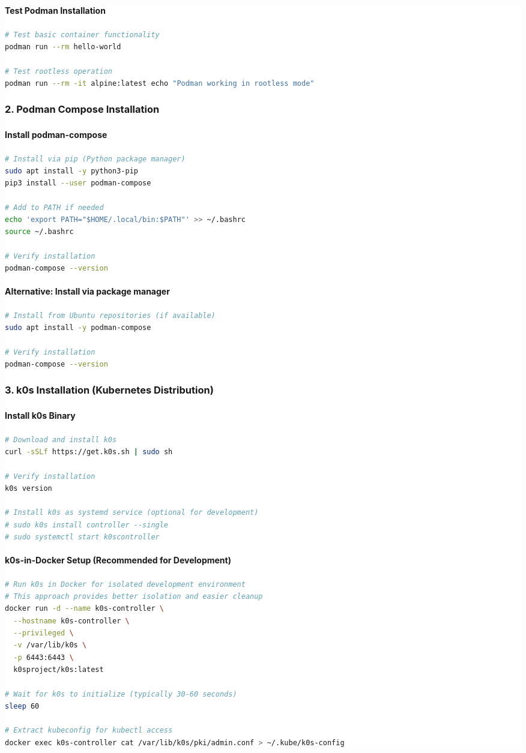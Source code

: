 #### **Test Podman Installation**
```bash
# Test basic container functionality
podman run --rm hello-world

# Test rootless operation
podman run --rm -it alpine:latest echo "Podman working in rootless mode"
```

### **2. Podman Compose Installation**

#### **Install podman-compose**
```bash
# Install via pip (Python package manager)
sudo apt install -y python3-pip
pip3 install --user podman-compose

# Add to PATH if needed
echo 'export PATH="$HOME/.local/bin:$PATH"' >> ~/.bashrc
source ~/.bashrc

# Verify installation
podman-compose --version
```

#### **Alternative: Install via package manager**
```bash
# Install from Ubuntu repositories (if available)
sudo apt install -y podman-compose

# Verify installation
podman-compose --version
```

### **3. k0s Installation (Kubernetes Distribution)**

#### **Install k0s Binary**
```bash
# Download and install k0s
curl -sSLf https://get.k0s.sh | sudo sh

# Verify installation
k0s version

# Install k0s as systemd service (optional for development)
# sudo k0s install controller --single
# sudo systemctl start k0scontroller
```

#### **k0s-in-Docker Setup (Recommended for Development)**
```bash
# Run k0s in Docker for isolated development environment
# This approach provides better isolation and easier cleanup
docker run -d --name k0s-controller \
  --hostname k0s-controller \
  --privileged \
  -v /var/lib/k0s \
  -p 6443:6443 \
  k0sproject/k0s:latest

# Wait for k0s to initialize (typically 30-60 seconds)
sleep 60

# Extract kubeconfig for kubectl access
docker exec k0s-controller cat /var/lib/k0s/pki/admin.conf > ~/.kube/k0s-config
```